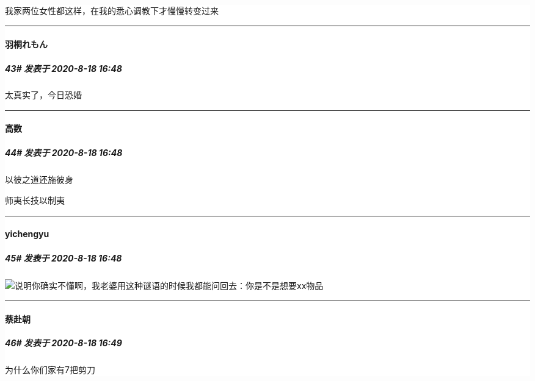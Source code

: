 


我家两位女性都这样，在我的悉心调教下才慢慢转变过来







-----

####  羽桐れもん  
##### 43#       发表于 2020-8-18 16:48




太真实了，今日恐婚







-----

####  高数  
##### 44#       发表于 2020-8-18 16:48




以彼之道还施彼身

师夷长技以制夷







-----

####  yichengyu  
##### 45#       发表于 2020-8-18 16:48



<img src="https://static.saraba1st.com/image/smiley/face2017/053.png" referrerpolicy="no-referrer">说明你确实不懂啊，我老婆用这种谜语的时候我都能问回去：你是不是想要xx物品







-----

####  蔡赴朝  
##### 46#       发表于 2020-8-18 16:49




为什么你们家有7把剪刀
